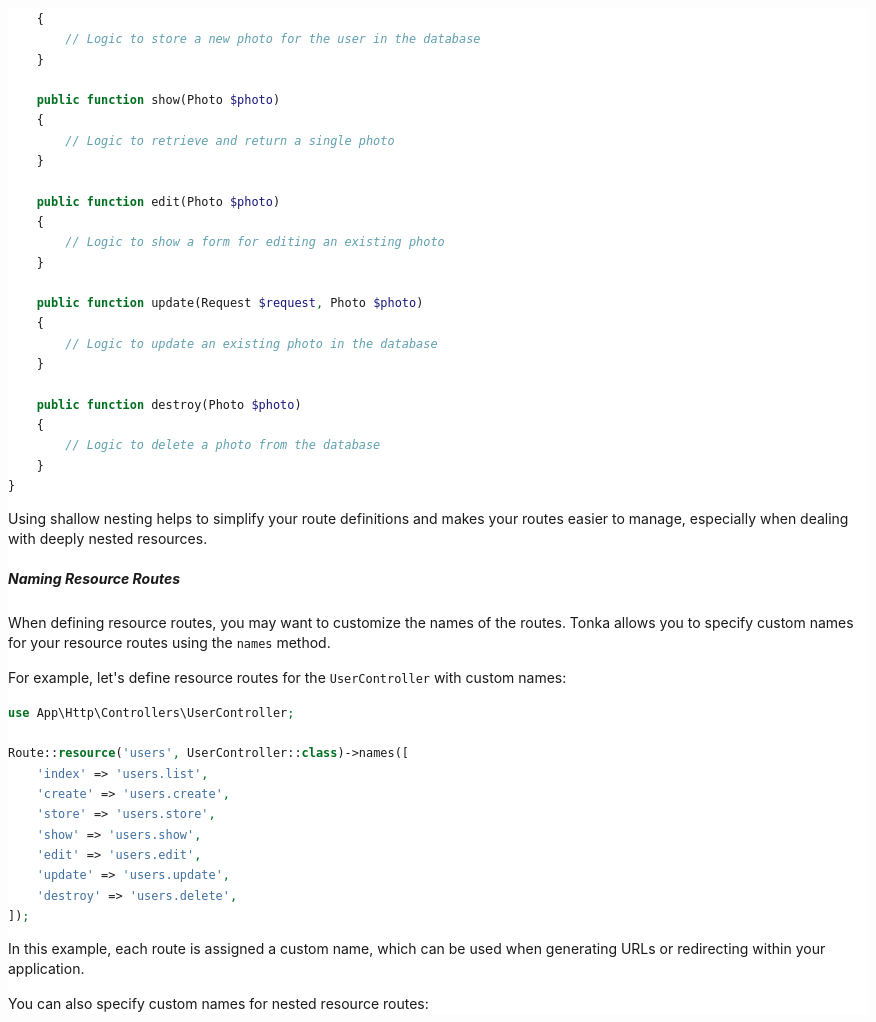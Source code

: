 ```php
    {
        // Logic to store a new photo for the user in the database
    }

    public function show(Photo $photo)
    {
        // Logic to retrieve and return a single photo
    }

    public function edit(Photo $photo)
    {
        // Logic to show a form for editing an existing photo
    }

    public function update(Request $request, Photo $photo)
    {
        // Logic to update an existing photo in the database
    }

    public function destroy(Photo $photo)
    {
        // Logic to delete a photo from the database
    }
}
```

Using shallow nesting helps to simplify your route definitions and makes your routes easier to manage, especially when dealing with deeply nested resources.

##### Naming Resource Routes

When defining resource routes, you may want to customize the names of the routes. Tonka allows you to specify custom names for your resource routes using the `names` method.

For example, let's define resource routes for the `UserController` with custom names:

```php
use App\Http\Controllers\UserController;

Route::resource('users', UserController::class)->names([
    'index' => 'users.list',
    'create' => 'users.create',
    'store' => 'users.store',
    'show' => 'users.show',
    'edit' => 'users.edit',
    'update' => 'users.update',
    'destroy' => 'users.delete',
]);
```

In this example, each route is assigned a custom name, which can be used when generating URLs or redirecting within your application.

You can also specify custom names for nested resource routes:
